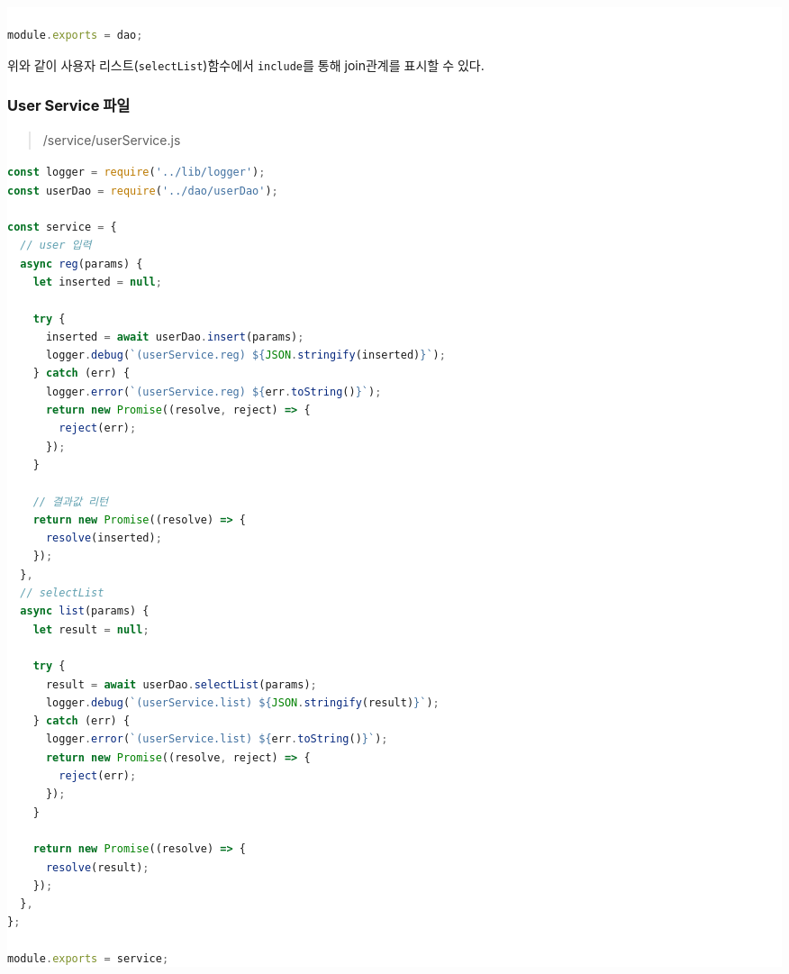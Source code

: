 ```javascript

module.exports = dao;
```
위와 같이 사용자 리스트(`selectList`)함수에서 `include`를 통해 join관계를 표시할 수 있다.

### User Service 파일
> /service/userService.js
```javascript
const logger = require('../lib/logger');
const userDao = require('../dao/userDao');

const service = {
  // user 입력
  async reg(params) {
    let inserted = null;

    try {
      inserted = await userDao.insert(params);
      logger.debug(`(userService.reg) ${JSON.stringify(inserted)}`);
    } catch (err) {
      logger.error(`(userService.reg) ${err.toString()}`);
      return new Promise((resolve, reject) => {
        reject(err);
      });
    }

    // 결과값 리턴
    return new Promise((resolve) => {
      resolve(inserted);
    });
  },
  // selectList
  async list(params) {
    let result = null;

    try {
      result = await userDao.selectList(params);
      logger.debug(`(userService.list) ${JSON.stringify(result)}`);
    } catch (err) {
      logger.error(`(userService.list) ${err.toString()}`);
      return new Promise((resolve, reject) => {
        reject(err);
      });
    }

    return new Promise((resolve) => {
      resolve(result);
    });
  },
};

module.exports = service;
```
